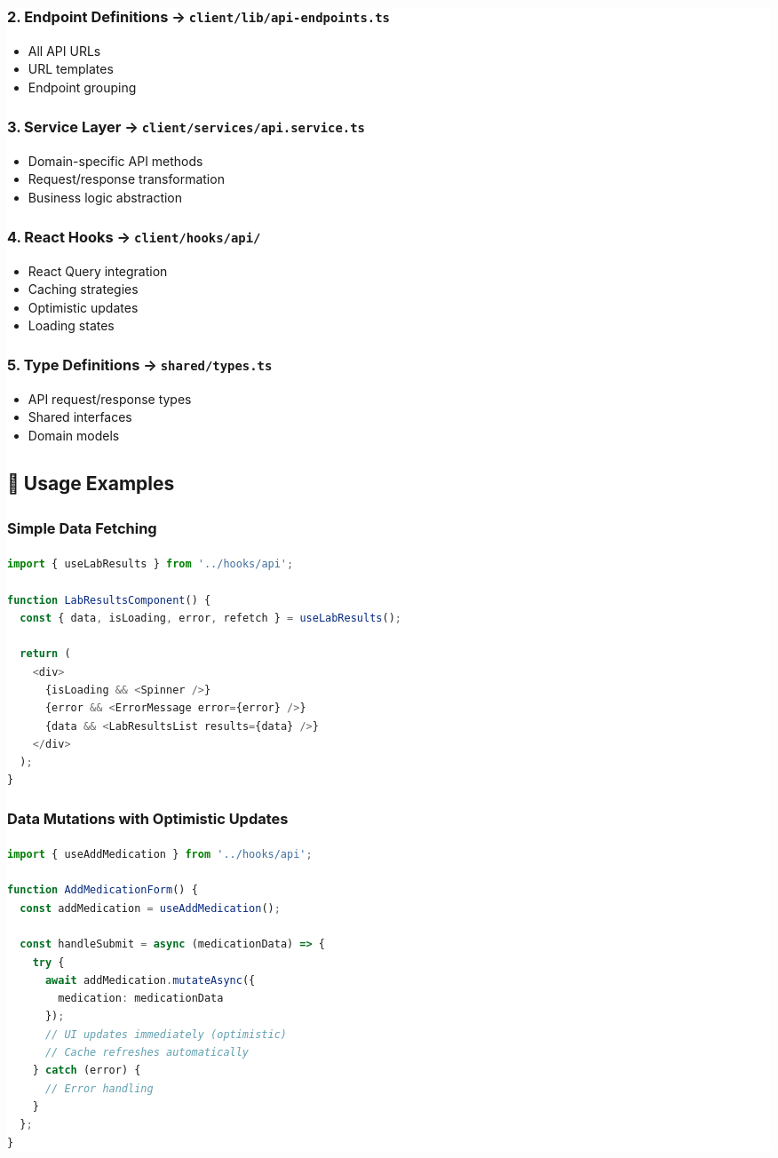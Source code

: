 ### **2. Endpoint Definitions** → `client/lib/api-endpoints.ts`
- All API URLs
- URL templates
- Endpoint grouping

### **3. Service Layer** → `client/services/api.service.ts`
- Domain-specific API methods
- Request/response transformation
- Business logic abstraction

### **4. React Hooks** → `client/hooks/api/`
- React Query integration
- Caching strategies
- Optimistic updates
- Loading states

### **5. Type Definitions** → `shared/types.ts`
- API request/response types
- Shared interfaces
- Domain models

## 🚀 **Usage Examples**

### **Simple Data Fetching**
```typescript
import { useLabResults } from '../hooks/api';

function LabResultsComponent() {
  const { data, isLoading, error, refetch } = useLabResults();
  
  return (
    <div>
      {isLoading && <Spinner />}
      {error && <ErrorMessage error={error} />}
      {data && <LabResultsList results={data} />}
    </div>
  );
}
```

### **Data Mutations with Optimistic Updates**
```typescript
import { useAddMedication } from '../hooks/api';

function AddMedicationForm() {
  const addMedication = useAddMedication();
  
  const handleSubmit = async (medicationData) => {
    try {
      await addMedication.mutateAsync({ 
        medication: medicationData 
      });
      // UI updates immediately (optimistic)
      // Cache refreshes automatically
    } catch (error) {
      // Error handling
    }
  };
}
```
